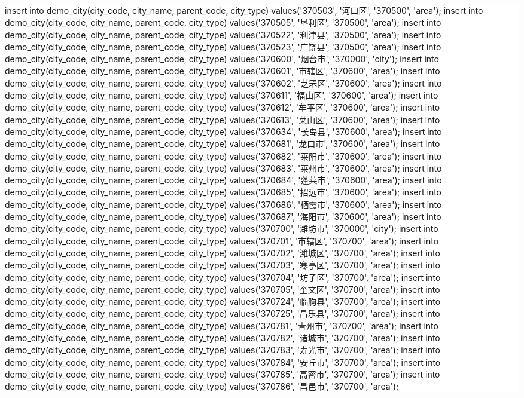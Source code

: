 insert into demo_city(city_code, city_name, parent_code, city_type) values('370503', '河口区', '370500', 'area');
insert into demo_city(city_code, city_name, parent_code, city_type) values('370505', '垦利区', '370500', 'area');
insert into demo_city(city_code, city_name, parent_code, city_type) values('370522', '利津县', '370500', 'area');
insert into demo_city(city_code, city_name, parent_code, city_type) values('370523', '广饶县', '370500', 'area');
insert into demo_city(city_code, city_name, parent_code, city_type) values('370600', '烟台市', '370000', 'city');
insert into demo_city(city_code, city_name, parent_code, city_type) values('370601', '市辖区', '370600', 'area');
insert into demo_city(city_code, city_name, parent_code, city_type) values('370602', '芝罘区', '370600', 'area');
insert into demo_city(city_code, city_name, parent_code, city_type) values('370611', '福山区', '370600', 'area');
insert into demo_city(city_code, city_name, parent_code, city_type) values('370612', '牟平区', '370600', 'area');
insert into demo_city(city_code, city_name, parent_code, city_type) values('370613', '莱山区', '370600', 'area');
insert into demo_city(city_code, city_name, parent_code, city_type) values('370634', '长岛县', '370600', 'area');
insert into demo_city(city_code, city_name, parent_code, city_type) values('370681', '龙口市', '370600', 'area');
insert into demo_city(city_code, city_name, parent_code, city_type) values('370682', '莱阳市', '370600', 'area');
insert into demo_city(city_code, city_name, parent_code, city_type) values('370683', '莱州市', '370600', 'area');
insert into demo_city(city_code, city_name, parent_code, city_type) values('370684', '蓬莱市', '370600', 'area');
insert into demo_city(city_code, city_name, parent_code, city_type) values('370685', '招远市', '370600', 'area');
insert into demo_city(city_code, city_name, parent_code, city_type) values('370686', '栖霞市', '370600', 'area');
insert into demo_city(city_code, city_name, parent_code, city_type) values('370687', '海阳市', '370600', 'area');
insert into demo_city(city_code, city_name, parent_code, city_type) values('370700', '潍坊市', '370000', 'city');
insert into demo_city(city_code, city_name, parent_code, city_type) values('370701', '市辖区', '370700', 'area');
insert into demo_city(city_code, city_name, parent_code, city_type) values('370702', '潍城区', '370700', 'area');
insert into demo_city(city_code, city_name, parent_code, city_type) values('370703', '寒亭区', '370700', 'area');
insert into demo_city(city_code, city_name, parent_code, city_type) values('370704', '坊子区', '370700', 'area');
insert into demo_city(city_code, city_name, parent_code, city_type) values('370705', '奎文区', '370700', 'area');
insert into demo_city(city_code, city_name, parent_code, city_type) values('370724', '临朐县', '370700', 'area');
insert into demo_city(city_code, city_name, parent_code, city_type) values('370725', '昌乐县', '370700', 'area');
insert into demo_city(city_code, city_name, parent_code, city_type) values('370781', '青州市', '370700', 'area');
insert into demo_city(city_code, city_name, parent_code, city_type) values('370782', '诸城市', '370700', 'area');
insert into demo_city(city_code, city_name, parent_code, city_type) values('370783', '寿光市', '370700', 'area');
insert into demo_city(city_code, city_name, parent_code, city_type) values('370784', '安丘市', '370700', 'area');
insert into demo_city(city_code, city_name, parent_code, city_type) values('370785', '高密市', '370700', 'area');
insert into demo_city(city_code, city_name, parent_code, city_type) values('370786', '昌邑市', '370700', 'area');